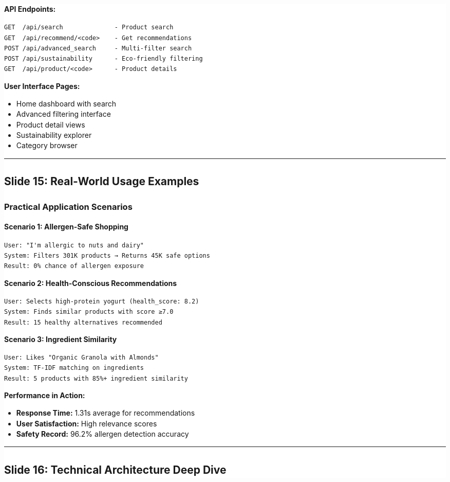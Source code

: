 **API Endpoints:**

```
GET  /api/search              - Product search
GET  /api/recommend/<code>    - Get recommendations
POST /api/advanced_search     - Multi-filter search
POST /api/sustainability      - Eco-friendly filtering
GET  /api/product/<code>      - Product details
```

**User Interface Pages:**

- Home dashboard with search
- Advanced filtering interface
- Product detail views
- Sustainability explorer
- Category browser

---

## **Slide 15: Real-World Usage Examples**

### Practical Application Scenarios

**Scenario 1: Allergen-Safe Shopping**

```
User: "I'm allergic to nuts and dairy"
System: Filters 301K products → Returns 45K safe options
Result: 0% chance of allergen exposure
```

**Scenario 2: Health-Conscious Recommendations**

```
User: Selects high-protein yogurt (health_score: 8.2)
System: Finds similar products with score ≥7.0
Result: 15 healthy alternatives recommended
```

**Scenario 3: Ingredient Similarity**

```
User: Likes "Organic Granola with Almonds"
System: TF-IDF matching on ingredients
Result: 5 products with 85%+ ingredient similarity
```

**Performance in Action:**

- **Response Time:** 1.31s average for recommendations
- **User Satisfaction:** High relevance scores
- **Safety Record:** 96.2% allergen detection accuracy

---

## **Slide 16: Technical Architecture Deep Dive**
